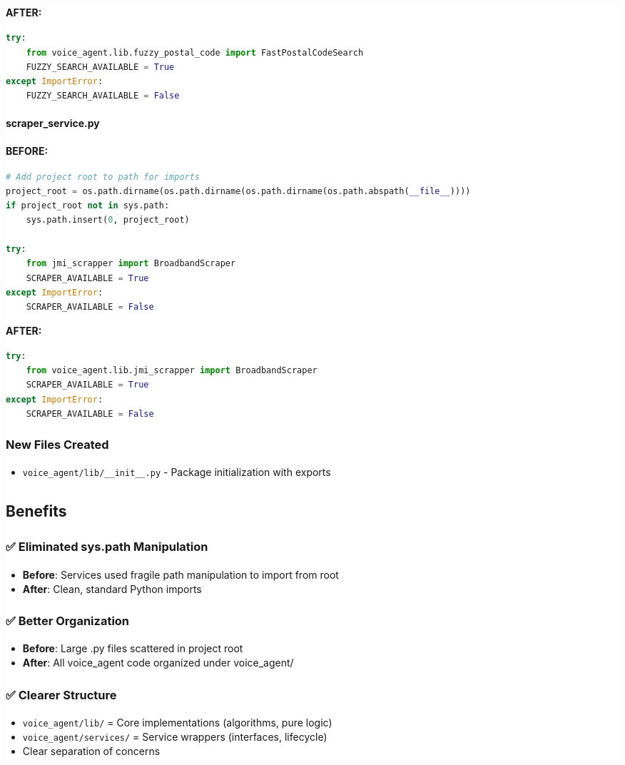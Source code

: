 **AFTER:**
```python
try:
    from voice_agent.lib.fuzzy_postal_code import FastPostalCodeSearch
    FUZZY_SEARCH_AVAILABLE = True
except ImportError:
    FUZZY_SEARCH_AVAILABLE = False
```

#### scraper_service.py

**BEFORE:**
```python
# Add project root to path for imports
project_root = os.path.dirname(os.path.dirname(os.path.dirname(os.path.abspath(__file__))))
if project_root not in sys.path:
    sys.path.insert(0, project_root)

try:
    from jmi_scrapper import BroadbandScraper
    SCRAPER_AVAILABLE = True
except ImportError:
    SCRAPER_AVAILABLE = False
```

**AFTER:**
```python
try:
    from voice_agent.lib.jmi_scrapper import BroadbandScraper
    SCRAPER_AVAILABLE = True
except ImportError:
    SCRAPER_AVAILABLE = False
```

### New Files Created

- `voice_agent/lib/__init__.py` - Package initialization with exports

## Benefits

### ✅ Eliminated sys.path Manipulation
- **Before**: Services used fragile path manipulation to import from root
- **After**: Clean, standard Python imports

### ✅ Better Organization
- **Before**: Large .py files scattered in project root
- **After**: All voice_agent code organized under voice_agent/

### ✅ Clearer Structure
- `voice_agent/lib/` = Core implementations (algorithms, pure logic)
- `voice_agent/services/` = Service wrappers (interfaces, lifecycle)
- Clear separation of concerns
